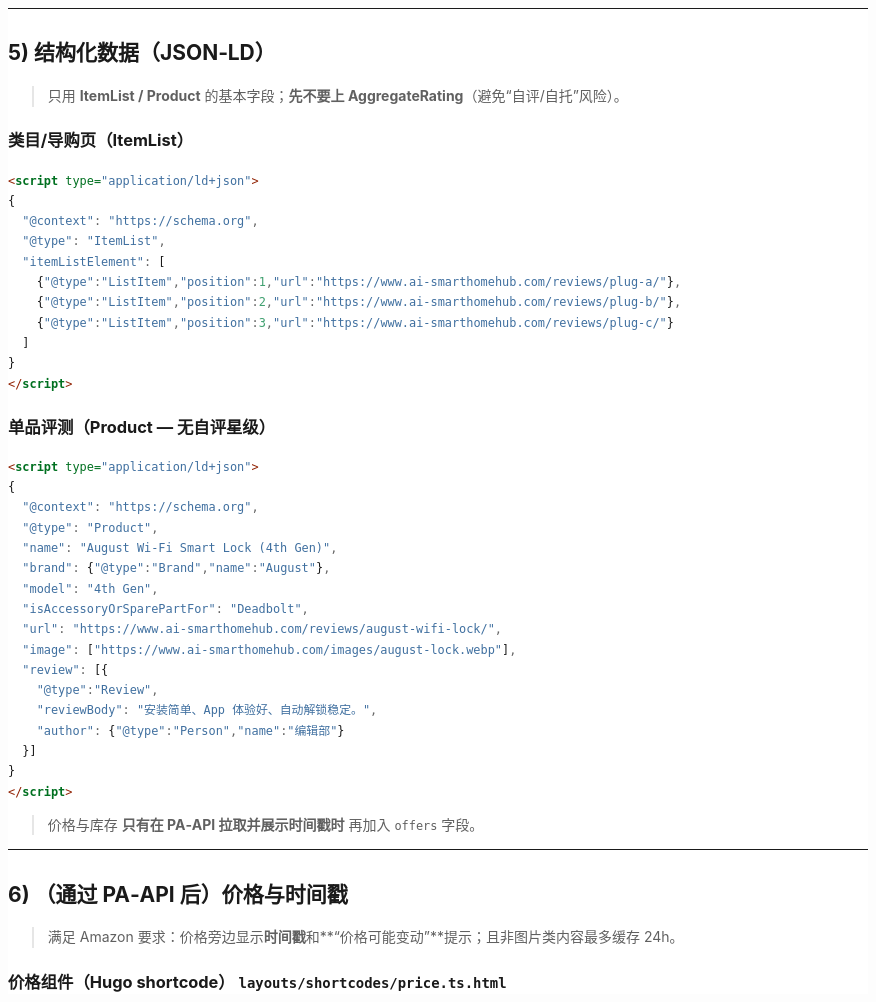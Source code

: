 ------

## 5) 结构化数据（JSON‑LD）

> 只用 **ItemList / Product** 的基本字段；**先不要上 AggregateRating**（避免“自评/自托”风险）。

### 类目/导购页（ItemList）

```html
<script type="application/ld+json">
{
  "@context": "https://schema.org",
  "@type": "ItemList",
  "itemListElement": [
    {"@type":"ListItem","position":1,"url":"https://www.ai-smarthomehub.com/reviews/plug-a/"},
    {"@type":"ListItem","position":2,"url":"https://www.ai-smarthomehub.com/reviews/plug-b/"},
    {"@type":"ListItem","position":3,"url":"https://www.ai-smarthomehub.com/reviews/plug-c/"}
  ]
}
</script>
```

### 单品评测（Product — 无自评星级）

```html
<script type="application/ld+json">
{
  "@context": "https://schema.org",
  "@type": "Product",
  "name": "August Wi‑Fi Smart Lock (4th Gen)",
  "brand": {"@type":"Brand","name":"August"},
  "model": "4th Gen",
  "isAccessoryOrSparePartFor": "Deadbolt",
  "url": "https://www.ai-smarthomehub.com/reviews/august-wifi-lock/",
  "image": ["https://www.ai-smarthomehub.com/images/august-lock.webp"],
  "review": [{
    "@type":"Review",
    "reviewBody": "安装简单、App 体验好、自动解锁稳定。",
    "author": {"@type":"Person","name":"编辑部"}
  }]
}
</script>
```

> 价格与库存 **只有在 PA‑API 拉取并展示时间戳时** 再加入 `offers` 字段。

------

## 6) （通过 PA‑API 后）价格与时间戳

> 满足 Amazon 要求：价格旁边显示**时间戳**和**“价格可能变动”**提示；且非图片类内容最多缓存 24h。

### 价格组件（Hugo shortcode） `layouts/shortcodes/price.ts.html`
